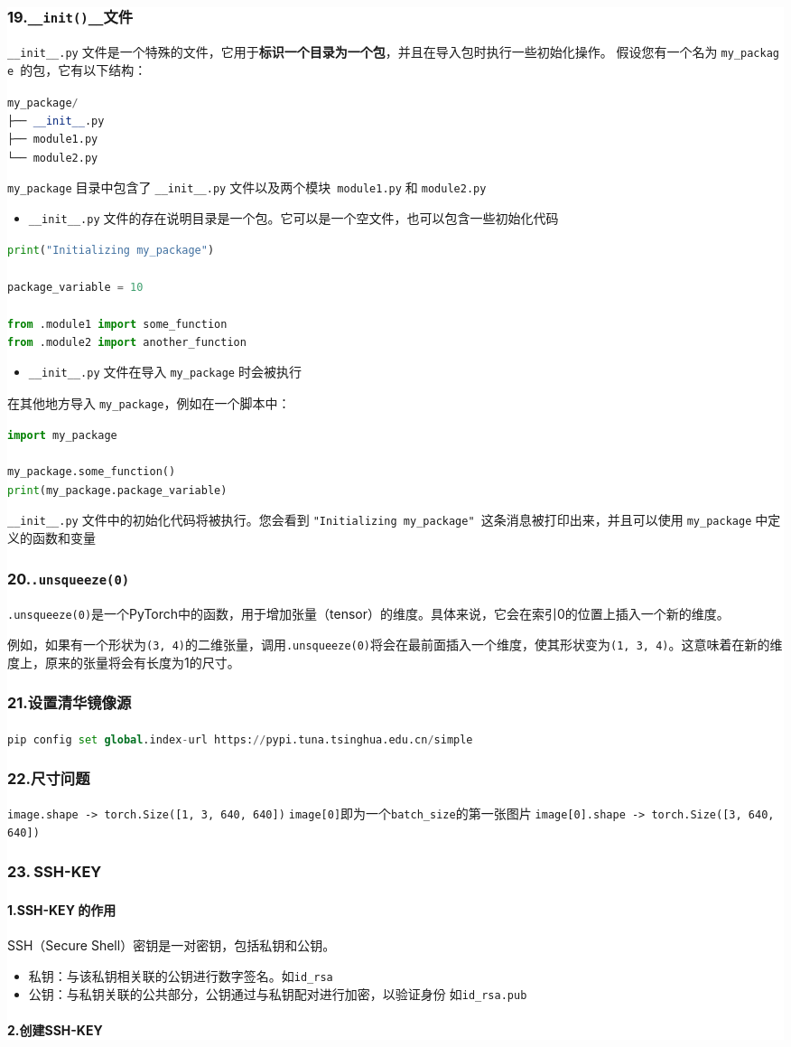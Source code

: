 ### 19.`__init()__`文件 
`__init__.py` 文件是一个特殊的文件，它用于**标识一个目录为一个包**，并且在导入包时执行一些初始化操作。
假设您有一个名为 `my_package `的包，它有以下结构：
```python
my_package/
├── __init__.py
├── module1.py
└── module2.py
```
`my_package` 目录中包含了 `__init__.py` 文件以及两个模块` module1.py` 和 `module2.py`
* `__init__.py` 文件的存在说明目录是一个包。它可以是一个空文件，也可以包含一些初始化代码
```python
print("Initializing my_package")

package_variable = 10

from .module1 import some_function
from .module2 import another_function
```
* `__init__.py` 文件在导入 `my_package` 时会被执行

在其他地方导入 `my_package`，例如在一个脚本中：
```python
import my_package

my_package.some_function()
print(my_package.package_variable)
```
`__init__.py` 文件中的初始化代码将被执行。您会看到 `"Initializing my_package" `这条消息被打印出来，并且可以使用 `my_package` 中定义的函数和变量


### 20.`.unsqueeze(0)`
`.unsqueeze(0)`是一个PyTorch中的函数，用于增加张量（tensor）的维度。具体来说，它会在索引0的位置上插入一个新的维度。

例如，如果有一个形状为`(3, 4)`的二维张量，调用`.unsqueeze(0)`将会在最前面插入一个维度，使其形状变为`(1, 3, 4)`。这意味着在新的维度上，原来的张量将会有长度为1的尺寸。

### 21.设置清华镜像源
```python
pip config set global.index-url https://pypi.tuna.tsinghua.edu.cn/simple
```

### 22.尺寸问题
`image.shape -> torch.Size([1, 3, 640, 640])`
`image[0]`即为一个`batch_size`的第一张图片
`image[0].shape -> torch.Size([3, 640, 640])`

### 23. SSH-KEY
#### 1.SSH-KEY 的作用
SSH（Secure Shell）密钥是一对密钥，包括私钥和公钥。
* 私钥：与该私钥相关联的公钥进行数字签名。如`id_rsa`
* 公钥：与私钥关联的公共部分，公钥通过与私钥配对进行加密，以验证身份 如`id_rsa.pub`
#### 2.创建SSH-KEY
